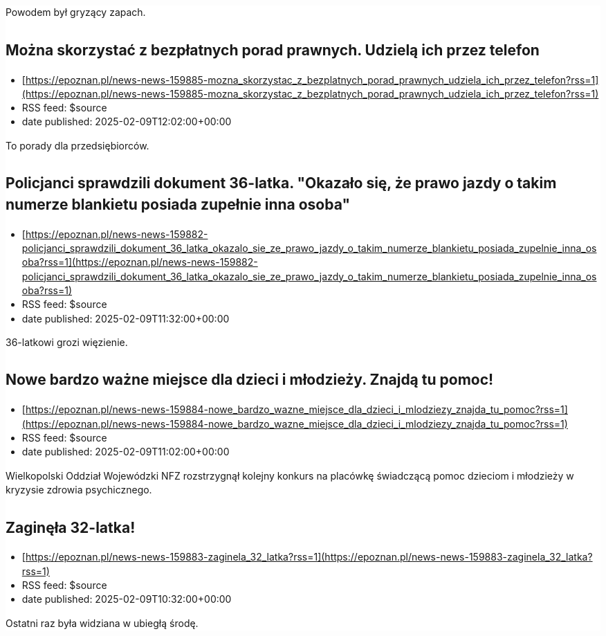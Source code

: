 Powodem był gryzący zapach.

## Można skorzystać z bezpłatnych porad prawnych. Udzielą ich przez telefon
 - [https://epoznan.pl/news-news-159885-mozna_skorzystac_z_bezplatnych_porad_prawnych_udziela_ich_przez_telefon?rss=1](https://epoznan.pl/news-news-159885-mozna_skorzystac_z_bezplatnych_porad_prawnych_udziela_ich_przez_telefon?rss=1)
 - RSS feed: $source
 - date published: 2025-02-09T12:02:00+00:00

To porady dla przedsiębiorców.

## Policjanci sprawdzili dokument 36-latka. &quot;Okazało się, że prawo jazdy o takim numerze blankietu posiada zupełnie inna osoba&quot;
 - [https://epoznan.pl/news-news-159882-policjanci_sprawdzili_dokument_36_latka_okazalo_sie_ze_prawo_jazdy_o_takim_numerze_blankietu_posiada_zupelnie_inna_osoba?rss=1](https://epoznan.pl/news-news-159882-policjanci_sprawdzili_dokument_36_latka_okazalo_sie_ze_prawo_jazdy_o_takim_numerze_blankietu_posiada_zupelnie_inna_osoba?rss=1)
 - RSS feed: $source
 - date published: 2025-02-09T11:32:00+00:00

36-latkowi grozi więzienie.

## Nowe bardzo ważne miejsce dla dzieci i młodzieży. Znajdą tu pomoc!
 - [https://epoznan.pl/news-news-159884-nowe_bardzo_wazne_miejsce_dla_dzieci_i_mlodziezy_znajda_tu_pomoc?rss=1](https://epoznan.pl/news-news-159884-nowe_bardzo_wazne_miejsce_dla_dzieci_i_mlodziezy_znajda_tu_pomoc?rss=1)
 - RSS feed: $source
 - date published: 2025-02-09T11:02:00+00:00

Wielkopolski Oddział Wojewódzki NFZ rozstrzygnął kolejny konkurs na placówkę świadczącą pomoc dzieciom i młodzieży w kryzysie zdrowia psychicznego.

## Zaginęła 32-latka!
 - [https://epoznan.pl/news-news-159883-zaginela_32_latka?rss=1](https://epoznan.pl/news-news-159883-zaginela_32_latka?rss=1)
 - RSS feed: $source
 - date published: 2025-02-09T10:32:00+00:00

Ostatni raz była widziana w ubiegłą środę.

